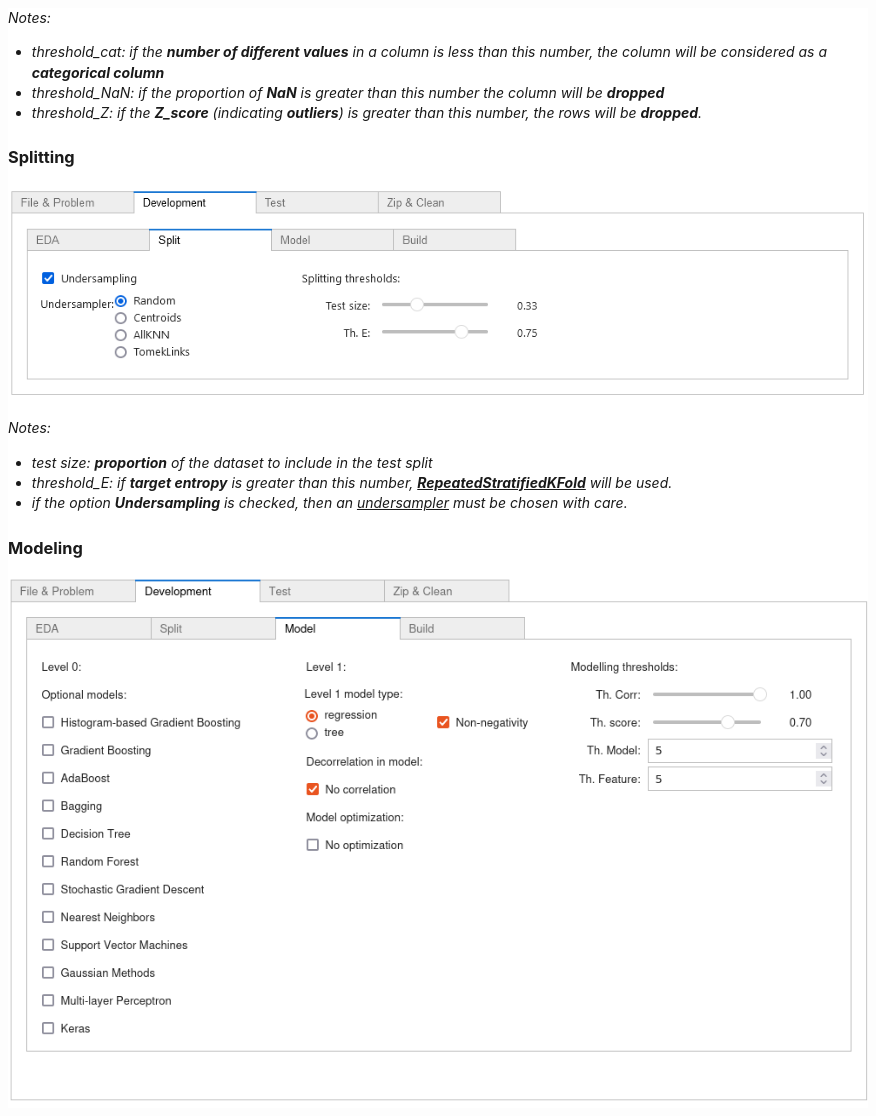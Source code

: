 _Notes:_
* _threshold_cat: if the **number of different values** in a column is less than this number, the column will be considered as a **categorical column**_
* _threshold_NaN: if the proportion of **NaN** is greater than this number the column will be **dropped**_
* _threshold_Z: if the **Z_score**  (indicating **outliers**) is greater than this number, the rows will be **dropped**._


### Splitting

![ezstacking Splitting](./screenshots/EZStacking_thresholds_split.png)

_Notes:_
* _test size: **proportion** of the dataset to include in the test split_
* _threshold_E: if **target entropy** is greater than this number, **[RepeatedStratifiedKFold](https://scikit-learn.org/stable/modules/cross_validation.html#repeated-k-fold)** will be used._
* _if the option **Undersampling** is checked, then an [undersampler](https://imbalanced-learn.org/stable/references/under_sampling.html) must be chosen with care._

### Modeling
![ezstacking Modeling](./screenshots/EZStacking_modeling.png) 
